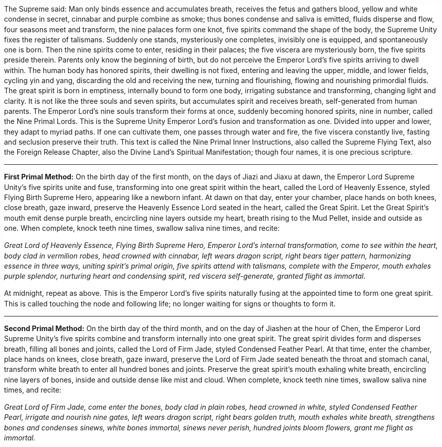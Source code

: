 The Supreme said: Man only binds essence and accumulates breath, receives the fetus and gathers blood, yellow and white condense in secret, cinnabar and purple combine as smoke; thus bones condense and saliva is emitted, fluids disperse and flow, four seasons meet and transform, the nine palaces form one knot, five spirits command the shape of the body, the Supreme Unity fixes the register of talismans. Suddenly one stands, mysteriously one completes, invisibly one is equipped, and spontaneously one is born. Then the nine spirits come to enter, residing in their palaces; the five viscera are mysteriously born, the five spirits preside therein. Parents only know the beginning of birth, but do not perceive the Emperor Lord’s five spirits arriving to dwell within. The human body has honored spirits, their dwelling is not fixed, entering and leaving the upper, middle, and lower fields, cycling yin and yang, discarding the old and receiving the new, turning and flourishing, flowing and nourishing primordial fluids. The great spirit is born in emptiness, internally bound to form one body, irrigating substance and transforming, changing light and clarity. It is not like the three souls and seven spirits, but accumulates spirit and receives breath, self-generated from human parents. The Emperor Lord’s nine souls transform their forms at once, suddenly becoming honored spirits, nine in number, called the Nine Primal Lords. This is the Supreme Unity Emperor Lord’s fusion and transformation as one. Divided into upper and lower, they adapt to myriad paths. If one can cultivate them, one passes through water and fire, the five viscera constantly live, fasting and seclusion preserve their truth. This text is called the Nine Primal Inner Instructions, also called the Supreme Flying Text, also the Foreign Release Chapter, also the Divine Land’s Spiritual Manifestation; though four names, it is one precious scripture.

---

**First Primal Method:** On the birth day of the first month, on the days of Jiazi and Jiaxu at dawn, the Emperor Lord Supreme Unity’s five spirits unite and fuse, transforming into one great spirit within the heart, called the Lord of Heavenly Essence, styled Flying Birth Supreme Hero, appearing like a newborn infant. At dawn on that day, enter your chamber, place hands on both knees, close breath, gaze inward, preserve the Heavenly Essence Lord seated in the heart, called the Great Spirit. Let the Great Spirit’s mouth emit dense purple breath, encircling nine layers outside my heart, breath rising to the Mud Pellet, inside and outside as one. When complete, knock teeth nine times, swallow saliva nine times, and recite:

*Great Lord of Heavenly Essence, Flying Birth Supreme Hero, Emperor Lord’s internal transformation, come to see within the heart, body clad in vermilion robes, head crowned with cinnabar, left wears dragon script, right bears tiger pattern, harmonizing essence in three ways, uniting spirit’s primal origin, five spirits attend with talismans, complete with the Emperor, mouth exhales purple splendor, nurturing heart and condensing spirit, red viscera self-generate, granted flight as immortal.*

At midnight, repeat as above. This is the Emperor Lord’s five spirits naturally fusing at the appointed time to form one great spirit. This is called touching the node and following life; no longer waiting for signs or thoughts to form it.

---

**Second Primal Method:** On the birth day of the third month, and on the day of Jiashen at the hour of Chen, the Emperor Lord Supreme Unity’s five spirits combine and transform internally into one great spirit. The great spirit divides form and disperses breath, filling all bones and joints, called the Lord of Firm Jade, styled Condensed Feather Pearl. At that time, enter the chamber, place hands on knees, close breath, gaze inward, preserve the Lord of Firm Jade seated beneath the throat and stomach canal, transform white breath to enter all hundred bones and joints. Preserve the great spirit’s mouth exhaling white breath, encircling nine layers of bones, inside and outside dense like mist and cloud. When complete, knock teeth nine times, swallow saliva nine times, and recite:

*Great Lord of Firm Jade, come enter the bones, body clad in plain robes, head crowned in white, styled Condensed Feather Pearl, irrigate and nourish nine gates, left wears dragon script, right bears golden truth, mouth exhales white breath, strengthens bones and condenses sinews, white bones immortal, sinews never perish, hundred joints bloom flowers, grant me flight as immortal.*
